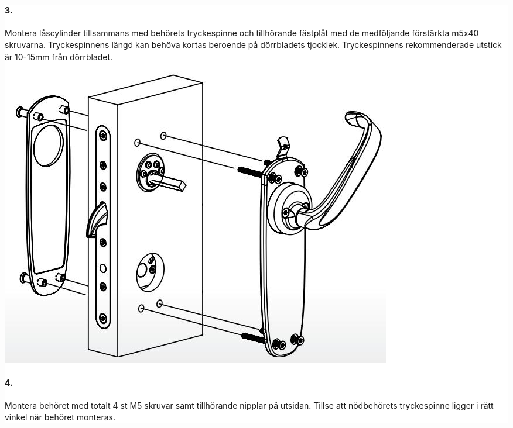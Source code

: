 #### **3.**

Montera låscylinder tillsammans med behörets tryckespinne och tillhörande fästplåt med de medföljande förstärkta m5x40 skruvarna. Tryckespinnens längd kan behöva kortas beroende på dörrbladets tjocklek. Tryckespinnens rekommenderade utstick är 10-15mm från dörrbladet.

![](_page_5_Picture_8.jpeg)

#### **4.**

Montera behöret med totalt 4 st M5 skruvar samt tillhörande nipplar på utsidan. Tillse att nödbehörets tryckespinne ligger i rätt vinkel när behöret monteras.
